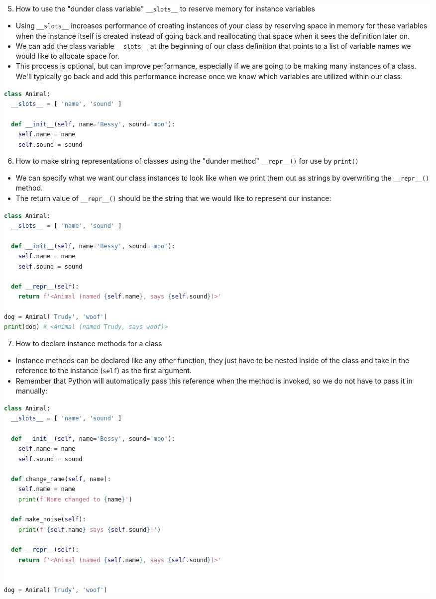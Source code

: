 5. How to use the "dunder class variable" `__slots__` to reserve memory for instance variables
- Using `__slots__` increases performance of creating instances of your class by reserving space in memory for 
these variables when the instance itself is created instead of going back and reallocating that space when it sees the definition later on.
- We can add the class variable `__slots__` at the beginning of our class definition that points to a list of variable names we would like to allocate space for.
- This process is optional, but can improve performance, especially if we are going to be making many instances of a class. We'll typically go back and add this performance increase once we know which variables are utilized within our class:
```py
class Animal:
  __slots__ = [ 'name', 'sound' ]

  def __init__(self, name='Bessy', sound='moo'):
    self.name = name
    self.sound = sound
```

6. How to make string representations of classes using the "dunder method" `__repr__()` for use by `print()`
- We can specify what we want our class instances to look like when we print them out as strings by overwriting the `__repr__()` method.
- The return value of `__repr__()` should be the string that we would like to represent our instance:
```py
class Animal:
  __slots__ = [ 'name', 'sound' ]

  def __init__(self, name='Bessy', sound='moo'):
    self.name = name
    self.sound = sound

  def __repr__(self):
    return f'<Animal (named {self.name}, says {self.sound})>'

dog = Animal('Trudy', 'woof')
print(dog) # <Animal (named Trudy, says woof)>
```

7. How to declare instance methods for a class
- Instance methods can be declared like any other function, they just have to be nested inside of the class and take in the reference to the instance (`self`) as the first argument.
- Remember that Python will automatically pass this reference when the method is invoked, so we do not have to pass it in manually:
```py
class Animal:
  __slots__ = [ 'name', 'sound' ]

  def __init__(self, name='Bessy', sound='moo'):
    self.name = name
    self.sound = sound

  def change_name(self, name):
    self.name = name
    print(f'Name changed to {name}')

  def make_noise(self):
    print(f'{self.name} says {self.sound}!')

  def __repr__(self):
    return f'<Animal (named {self.name}, says {self.sound})>'


dog = Animal('Trudy', 'woof')
```
